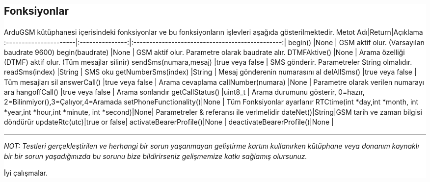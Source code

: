 ## Fonksiyonlar
ArduGSM kütüphanesi içerisindeki fonksiyonlar ve bu fonksiyonların işlevleri aşağıda gösterilmektedir. 
Metot Adı|Return|Açıklama
:----------------------|:---------------:|:-----------------------------------------------:|
begin()       	       |None     		 |  GSM aktif olur. (Varsayılan baudrate 9600)
begin(baudrate)		   |None			 |  GSM aktif olur. Parametre olarak baudrate alır.
DTMFAktive()		   |None			 |  Arama özelliği (DTMF) aktif olur. (Tüm mesajlar silinir)
sendSms(numara,mesaj)  |true veya false  |	SMS gönderir. Parametreler String olmalıdır.
readSms(index)		   |String		     |  SMS oku
getNumberSms(index)	   |String  		 |  Mesaj gönderenin numarasını al
delAllSms()			   |true veya false  |  Tüm mesajları sil
answerCall()		   |true veya false  |  Arama cevaplama
callNumber(numara)	   |None     		 |  Parametre olarak verilen numarayı ara
hangoffCall()		   |true veya false  |  Arama sonlandır
getCallStatus()		   |uint8_t		     |  Arama durumunu gösterir, 0=hazır, 2=Bilinmiyor(),3=Çalıyor,4=Aramada
setPhoneFunctionality()|None		     |  Tüm Fonksiyonlar ayarlanır 
RTCtime(int *day,int *month, int *year,int *hour,int *minute, int *second)|None| Parametreler & referansı ile verlmelidir
dateNet()|String|GSM tarih ve zaman bilgisi döndürür
updateRtc(utc)|true or false|
activateBearerProfile()|None			 |
deactivateBearerProfile()|None			 |
____________________________________________________________________________________


*NOT: Testleri gerçekleştirilen ve herhangi bir sorun yaşanmayan geliştirme kartını kullanırken kütüphane veya donanım kaynaklı bir bir sorun yaşadığınızda bu sorunu bize bildirirseniz gelişmemize katkı sağlamış olursunuz.*

İyi çalışmalar.

